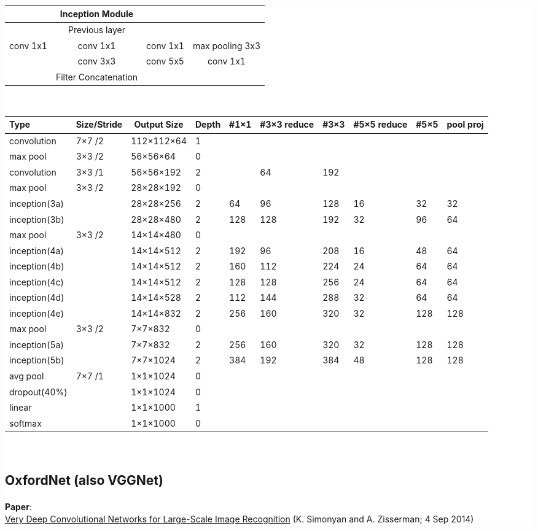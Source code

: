
|           | Inception Module     |           |                 |
| :-------- | :------------------: | :-------- | :-------------: |
|           | Previous layer       |           |                 |
|  conv 1x1 | conv 1x1             | conv 1x1  | max pooling 3x3 |
|           | conv 3x3             | conv 5x5  | conv 1x1        |
|           | Filter Concatenation |           |                 |

<br /> 

| Type           | Size/Stride | Output Size | Depth | #1×1 | #3×3 reduce | #3×3 | #5×5 reduce | #5×5 | pool proj |
|:-------------- | ------------------- | ----------- | ----- | ---- | ----------- | ---- | ----------- | ---- | --------- |
| convolution    | 7×7 /2              | 112×112×64  | 1     |      |             |      |             |      |           |
| max pool       | 3×3 /2              | 56×56×64    | 0     |      |             |      |             |      |           |
| convolution    | 3×3 /1              | 56×56×192   | 2     |      | 64          | 192  |             |      |           |
| max pool       | 3×3 /2              | 28×28×192   | 0     |      |             |      |             |      |           |
| inception(3a)  |                     | 28×28×256   | 2     | 64   | 96          | 128  | 16          | 32   | 32        |
| inception(3b)  |                     | 28×28×480   | 2     | 128  | 128         | 192  | 32          | 96   | 64        |
| max pool       | 3×3 /2              | 14×14×480   | 0     |      |             |      |             |      |           |
| inception(4a)  |                     | 14×14×512   | 2     | 192  | 96          | 208  | 16          | 48   | 64        |
| inception(4b)  |                     | 14×14×512   | 2     | 160  | 112         | 224  | 24          | 64   | 64        |
| inception(4c)  |                     | 14×14×512   | 2     | 128  | 128         | 256  | 24          | 64   | 64        |
| inception(4d)  |                     | 14×14×528   | 2     | 112  | 144         | 288  | 32          | 64   | 64        |
| inception(4e)  |                     | 14×14×832   | 2     | 256  | 160         | 320  | 32          | 128  | 128       |
| max pool       | 3×3 /2              | 7×7×832     | 0     |      |             |      |             |      |           |
| inception(5a)  |                     | 7×7×832     | 2     | 256  | 160         | 320  | 32          | 128  | 128       |
| inception(5b)  |                     | 7×7×1024    | 2     | 384  | 192         | 384  | 48          | 128  | 128       |
| avg pool       | 7×7 /1              | 1×1×1024    | 0     |      |             |      |             |      |           |
| dropout(40%)   |                     | 1×1×1024    | 0     |      |             |      |             |      |           |
| linear         |                     | 1×1×1000    | 1     |      |             |      |             |      |           |
| softmax        |                     | 1×1×1000    | 0     |      |             |      |             |      |           |

<br /> 

## OxfordNet (also VGGNet)

**Paper**: <br />
[Very Deep Convolutional Networks for Large-Scale Image Recognition](http://arxiv.org/abs/1409.1556) (K. Simonyan and A. Zisserman; 4 Sep 2014) <br /> 

